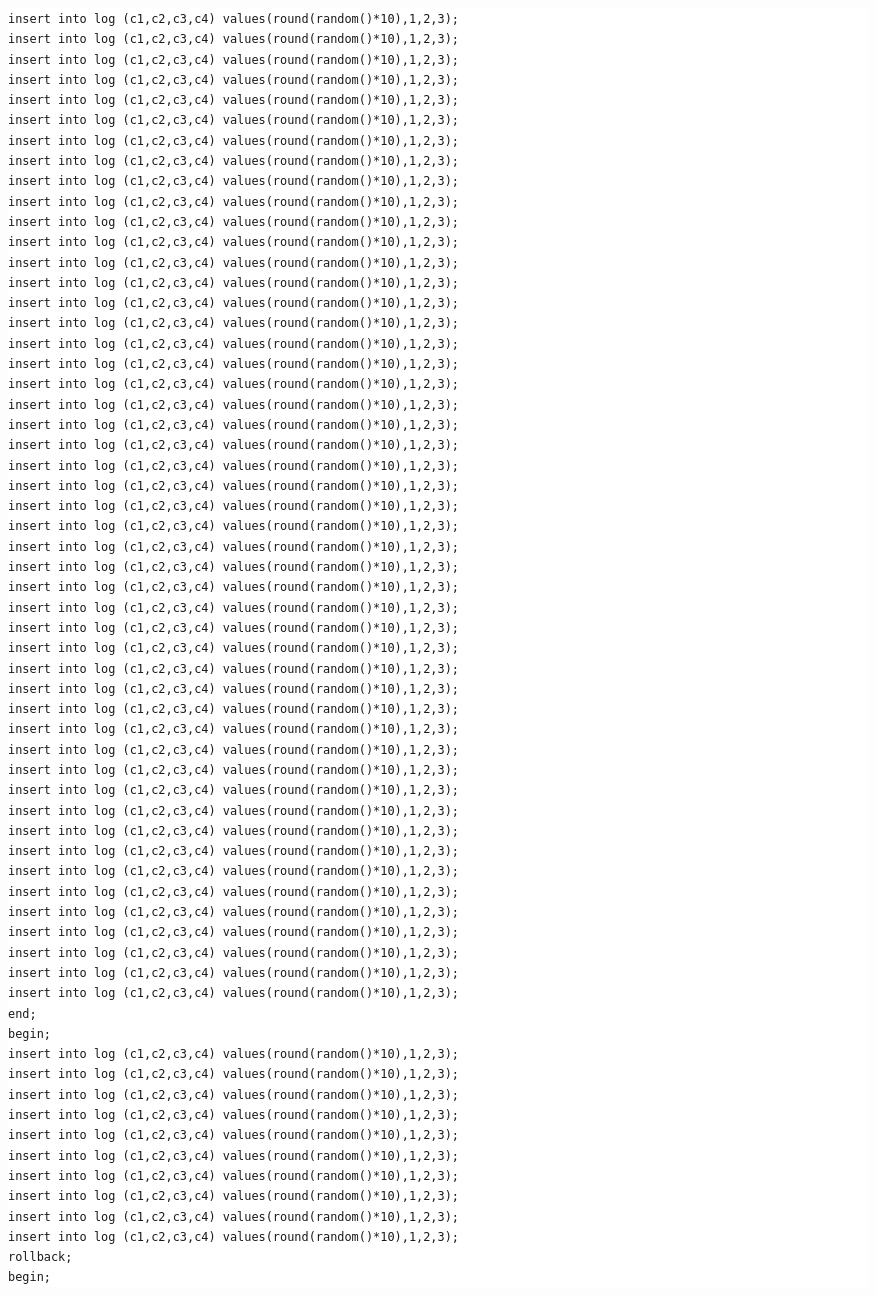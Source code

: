 ```  
insert into log (c1,c2,c3,c4) values(round(random()*10),1,2,3);  
insert into log (c1,c2,c3,c4) values(round(random()*10),1,2,3);  
insert into log (c1,c2,c3,c4) values(round(random()*10),1,2,3);  
insert into log (c1,c2,c3,c4) values(round(random()*10),1,2,3);  
insert into log (c1,c2,c3,c4) values(round(random()*10),1,2,3);  
insert into log (c1,c2,c3,c4) values(round(random()*10),1,2,3);  
insert into log (c1,c2,c3,c4) values(round(random()*10),1,2,3);  
insert into log (c1,c2,c3,c4) values(round(random()*10),1,2,3);  
insert into log (c1,c2,c3,c4) values(round(random()*10),1,2,3);  
insert into log (c1,c2,c3,c4) values(round(random()*10),1,2,3);  
insert into log (c1,c2,c3,c4) values(round(random()*10),1,2,3);  
insert into log (c1,c2,c3,c4) values(round(random()*10),1,2,3);  
insert into log (c1,c2,c3,c4) values(round(random()*10),1,2,3);  
insert into log (c1,c2,c3,c4) values(round(random()*10),1,2,3);  
insert into log (c1,c2,c3,c4) values(round(random()*10),1,2,3);  
insert into log (c1,c2,c3,c4) values(round(random()*10),1,2,3);  
insert into log (c1,c2,c3,c4) values(round(random()*10),1,2,3);  
insert into log (c1,c2,c3,c4) values(round(random()*10),1,2,3);  
insert into log (c1,c2,c3,c4) values(round(random()*10),1,2,3);  
insert into log (c1,c2,c3,c4) values(round(random()*10),1,2,3);  
insert into log (c1,c2,c3,c4) values(round(random()*10),1,2,3);  
insert into log (c1,c2,c3,c4) values(round(random()*10),1,2,3);  
insert into log (c1,c2,c3,c4) values(round(random()*10),1,2,3);  
insert into log (c1,c2,c3,c4) values(round(random()*10),1,2,3);  
insert into log (c1,c2,c3,c4) values(round(random()*10),1,2,3);  
insert into log (c1,c2,c3,c4) values(round(random()*10),1,2,3);  
insert into log (c1,c2,c3,c4) values(round(random()*10),1,2,3);  
insert into log (c1,c2,c3,c4) values(round(random()*10),1,2,3);  
insert into log (c1,c2,c3,c4) values(round(random()*10),1,2,3);  
insert into log (c1,c2,c3,c4) values(round(random()*10),1,2,3);  
insert into log (c1,c2,c3,c4) values(round(random()*10),1,2,3);  
insert into log (c1,c2,c3,c4) values(round(random()*10),1,2,3);  
insert into log (c1,c2,c3,c4) values(round(random()*10),1,2,3);  
insert into log (c1,c2,c3,c4) values(round(random()*10),1,2,3);  
insert into log (c1,c2,c3,c4) values(round(random()*10),1,2,3);  
insert into log (c1,c2,c3,c4) values(round(random()*10),1,2,3);  
insert into log (c1,c2,c3,c4) values(round(random()*10),1,2,3);  
insert into log (c1,c2,c3,c4) values(round(random()*10),1,2,3);  
insert into log (c1,c2,c3,c4) values(round(random()*10),1,2,3);  
insert into log (c1,c2,c3,c4) values(round(random()*10),1,2,3);  
insert into log (c1,c2,c3,c4) values(round(random()*10),1,2,3);  
insert into log (c1,c2,c3,c4) values(round(random()*10),1,2,3);  
insert into log (c1,c2,c3,c4) values(round(random()*10),1,2,3);  
insert into log (c1,c2,c3,c4) values(round(random()*10),1,2,3);  
insert into log (c1,c2,c3,c4) values(round(random()*10),1,2,3);  
insert into log (c1,c2,c3,c4) values(round(random()*10),1,2,3);  
insert into log (c1,c2,c3,c4) values(round(random()*10),1,2,3);  
insert into log (c1,c2,c3,c4) values(round(random()*10),1,2,3);  
insert into log (c1,c2,c3,c4) values(round(random()*10),1,2,3);  
end;  
begin;  
insert into log (c1,c2,c3,c4) values(round(random()*10),1,2,3);  
insert into log (c1,c2,c3,c4) values(round(random()*10),1,2,3);  
insert into log (c1,c2,c3,c4) values(round(random()*10),1,2,3);  
insert into log (c1,c2,c3,c4) values(round(random()*10),1,2,3);  
insert into log (c1,c2,c3,c4) values(round(random()*10),1,2,3);  
insert into log (c1,c2,c3,c4) values(round(random()*10),1,2,3);  
insert into log (c1,c2,c3,c4) values(round(random()*10),1,2,3);  
insert into log (c1,c2,c3,c4) values(round(random()*10),1,2,3);  
insert into log (c1,c2,c3,c4) values(round(random()*10),1,2,3);  
insert into log (c1,c2,c3,c4) values(round(random()*10),1,2,3);  
rollback;  
begin;  
```